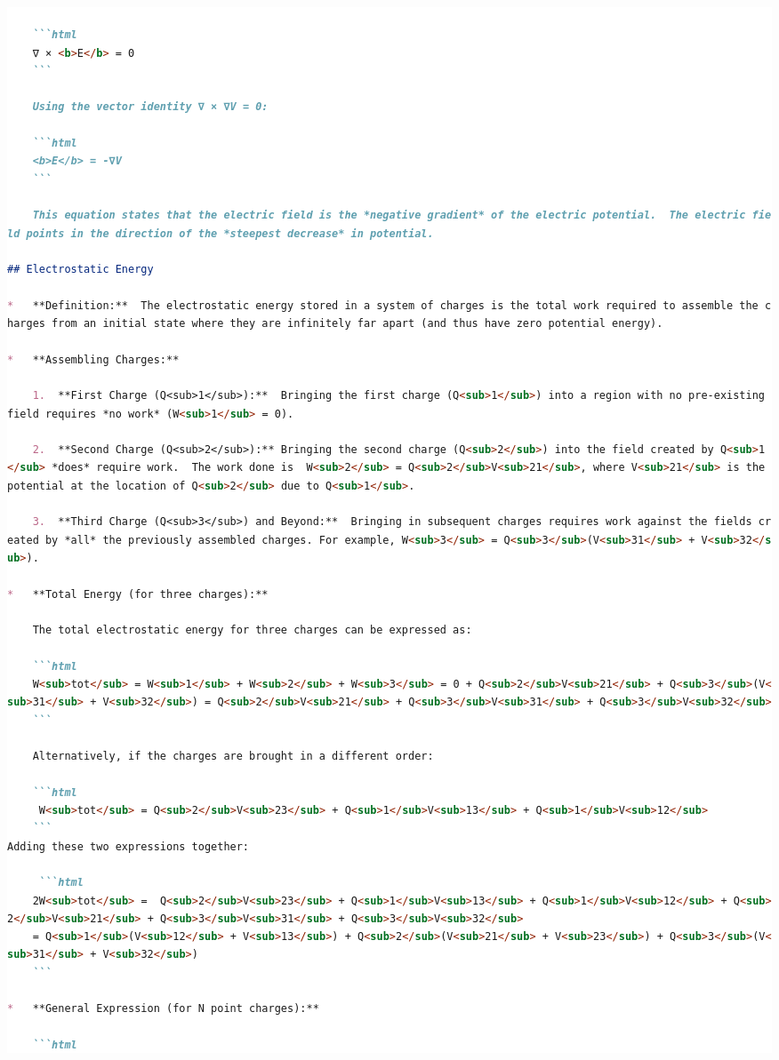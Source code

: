 ```markdown

    ```html
    ∇ × <b>E</b> = 0
    ```

    Using the vector identity ∇ × ∇V = 0:

    ```html
    <b>E</b> = -∇V
    ```

    This equation states that the electric field is the *negative gradient* of the electric potential.  The electric field points in the direction of the *steepest decrease* in potential.

## Electrostatic Energy

*   **Definition:**  The electrostatic energy stored in a system of charges is the total work required to assemble the charges from an initial state where they are infinitely far apart (and thus have zero potential energy).

*   **Assembling Charges:**

    1.  **First Charge (Q<sub>1</sub>):**  Bringing the first charge (Q<sub>1</sub>) into a region with no pre-existing field requires *no work* (W<sub>1</sub> = 0).

    2.  **Second Charge (Q<sub>2</sub>):** Bringing the second charge (Q<sub>2</sub>) into the field created by Q<sub>1</sub> *does* require work.  The work done is  W<sub>2</sub> = Q<sub>2</sub>V<sub>21</sub>, where V<sub>21</sub> is the potential at the location of Q<sub>2</sub> due to Q<sub>1</sub>.

    3.  **Third Charge (Q<sub>3</sub>) and Beyond:**  Bringing in subsequent charges requires work against the fields created by *all* the previously assembled charges. For example, W<sub>3</sub> = Q<sub>3</sub>(V<sub>31</sub> + V<sub>32</sub>).

*   **Total Energy (for three charges):**

    The total electrostatic energy for three charges can be expressed as:

    ```html
    W<sub>tot</sub> = W<sub>1</sub> + W<sub>2</sub> + W<sub>3</sub> = 0 + Q<sub>2</sub>V<sub>21</sub> + Q<sub>3</sub>(V<sub>31</sub> + V<sub>32</sub>) = Q<sub>2</sub>V<sub>21</sub> + Q<sub>3</sub>V<sub>31</sub> + Q<sub>3</sub>V<sub>32</sub>
    ```

    Alternatively, if the charges are brought in a different order:

    ```html
     W<sub>tot</sub> = Q<sub>2</sub>V<sub>23</sub> + Q<sub>1</sub>V<sub>13</sub> + Q<sub>1</sub>V<sub>12</sub>
    ```
Adding these two expressions together:

     ```html
    2W<sub>tot</sub> =  Q<sub>2</sub>V<sub>23</sub> + Q<sub>1</sub>V<sub>13</sub> + Q<sub>1</sub>V<sub>12</sub> + Q<sub>2</sub>V<sub>21</sub> + Q<sub>3</sub>V<sub>31</sub> + Q<sub>3</sub>V<sub>32</sub>
    = Q<sub>1</sub>(V<sub>12</sub> + V<sub>13</sub>) + Q<sub>2</sub>(V<sub>21</sub> + V<sub>23</sub>) + Q<sub>3</sub>(V<sub>31</sub> + V<sub>32</sub>)
    ```

*   **General Expression (for N point charges):**

    ```html
```